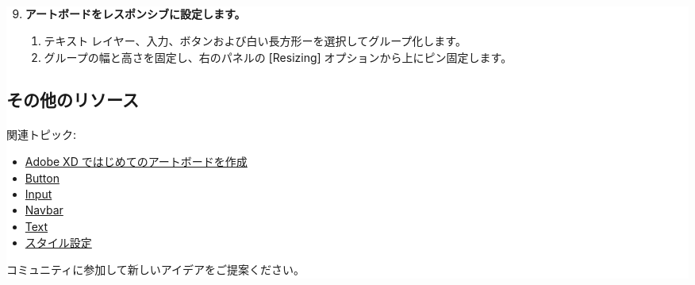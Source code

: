 9.  **アートボードをレスポンシブに設定します。**

    1.  テキスト レイヤー、入力、ボタンおよび白い長方形ーを選択してグループ化します。
    2.  グループの幅と高さを固定し、右のパネルの [Resizing] オプションから上にピン固定します。

## その他のリソース

関連トピック:

- [Adobe XD ではじめてのアートボードを作成](creating-artboard-adobexd.md)
- [Button](components/button.md)
- [Input](components/input.md)
- [Navbar](components/navbar.md)
- [Text](components/text.md)
- [スタイル設定](style/styling-overview.md)
  <div class="divider--half"></div>

コミュニティに参加して新しいアイデアをご提案ください。



[1]: https://fonts.google.com/specimen/Titillium+Web
